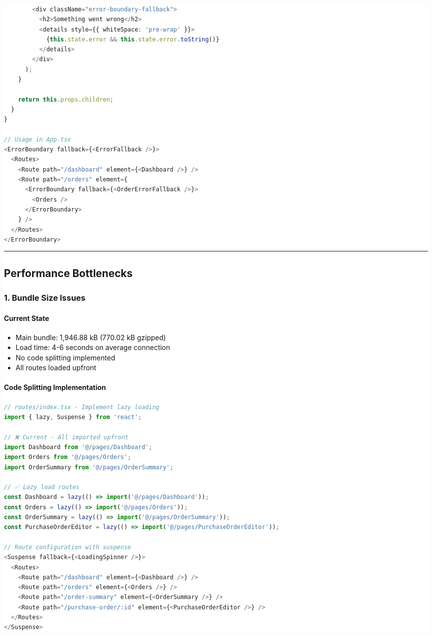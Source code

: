 ```typescript
        <div className="error-boundary-fallback">
          <h2>Something went wrong</h2>
          <details style={{ whiteSpace: 'pre-wrap' }}>
            {this.state.error && this.state.error.toString()}
          </details>
        </div>
      );
    }

    return this.props.children;
  }
}

// Usage in App.tsx
<ErrorBoundary fallback={<ErrorFallback />}>
  <Routes>
    <Route path="/dashboard" element={<Dashboard />} />
    <Route path="/orders" element={
      <ErrorBoundary fallback={<OrderErrorFallback />}>
        <Orders />
      </ErrorBoundary>
    } />
  </Routes>
</ErrorBoundary>
```

---

## Performance Bottlenecks

### 1. Bundle Size Issues

#### Current State
- Main bundle: 1,946.88 kB (770.02 kB gzipped)
- Load time: 4-6 seconds on average connection
- No code splitting implemented
- All routes loaded upfront

#### Code Splitting Implementation
```typescript
// routes/index.tsx - Implement lazy loading
import { lazy, Suspense } from 'react';

// ❌ Current - All imported upfront
import Dashboard from '@/pages/Dashboard';
import Orders from '@/pages/Orders';
import OrderSummary from '@/pages/OrderSummary';

// ✅ Lazy load routes
const Dashboard = lazy(() => import('@/pages/Dashboard'));
const Orders = lazy(() => import('@/pages/Orders'));
const OrderSummary = lazy(() => import('@/pages/OrderSummary'));
const PurchaseOrderEditor = lazy(() => import('@/pages/PurchaseOrderEditor'));

// Route configuration with suspense
<Suspense fallback={<LoadingSpinner />}>
  <Routes>
    <Route path="/dashboard" element={<Dashboard />} />
    <Route path="/orders" element={<Orders />} />
    <Route path="/order-summary" element={<OrderSummary />} />
    <Route path="/purchase-order/:id" element={<PurchaseOrderEditor />} />
  </Routes>
</Suspense>
```